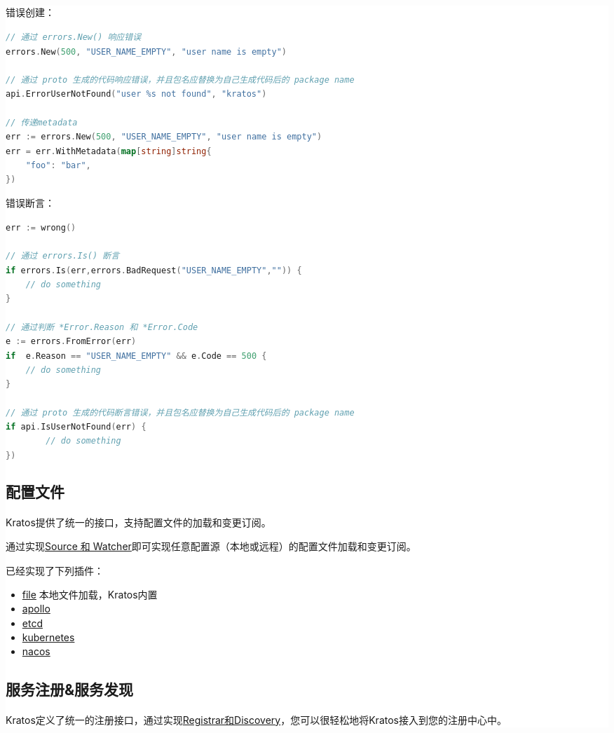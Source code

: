 
错误创建：
```go
// 通过 errors.New() 响应错误
errors.New(500, "USER_NAME_EMPTY", "user name is empty")

// 通过 proto 生成的代码响应错误，并且包名应替换为自己生成代码后的 package name
api.ErrorUserNotFound("user %s not found", "kratos")

// 传递metadata
err := errors.New(500, "USER_NAME_EMPTY", "user name is empty")
err = err.WithMetadata(map[string]string{
    "foo": "bar",
})
```

错误断言：
```go
err := wrong()

// 通过 errors.Is() 断言
if errors.Is(err,errors.BadRequest("USER_NAME_EMPTY","")) {
    // do something
}

// 通过判断 *Error.Reason 和 *Error.Code
e := errors.FromError(err)
if  e.Reason == "USER_NAME_EMPTY" && e.Code == 500 {
    // do something
}

// 通过 proto 生成的代码断言错误，并且包名应替换为自己生成代码后的 package name
if api.IsUserNotFound(err) {
        // do something
})
```

## 配置文件
Kratos提供了统一的接口，支持配置文件的加载和变更订阅。

通过实现[Source 和 Watcher](https://github.com/go-kratos/kratos/blob/main/config/source.go)即可实现任意配置源（本地或远程）的配置文件加载和变更订阅。

已经实现了下列插件：

* [file](https://github.com/go-kratos/kratos/blob/main/config/file/file.go) 本地文件加载，Kratos内置
* [apollo](https://github.com/go-kratos/kratos/tree/main/contrib/config/apollo)
* [etcd](https://github.com/go-kratos/kratos/tree/main/contrib/config/etcd)
* [kubernetes](https://github.com/go-kratos/kratos/tree/main/contrib/config/kubernetes)
* [nacos](https://github.com/go-kratos/kratos/tree/main/contrib/config/nacos)


## 服务注册&服务发现
Kratos定义了统一的注册接口，通过实现[Registrar和Discovery](https://github.com/go-kratos/kratos/blob/main/registry/registry.go)，您可以很轻松地将Kratos接入到您的注册中心中。
